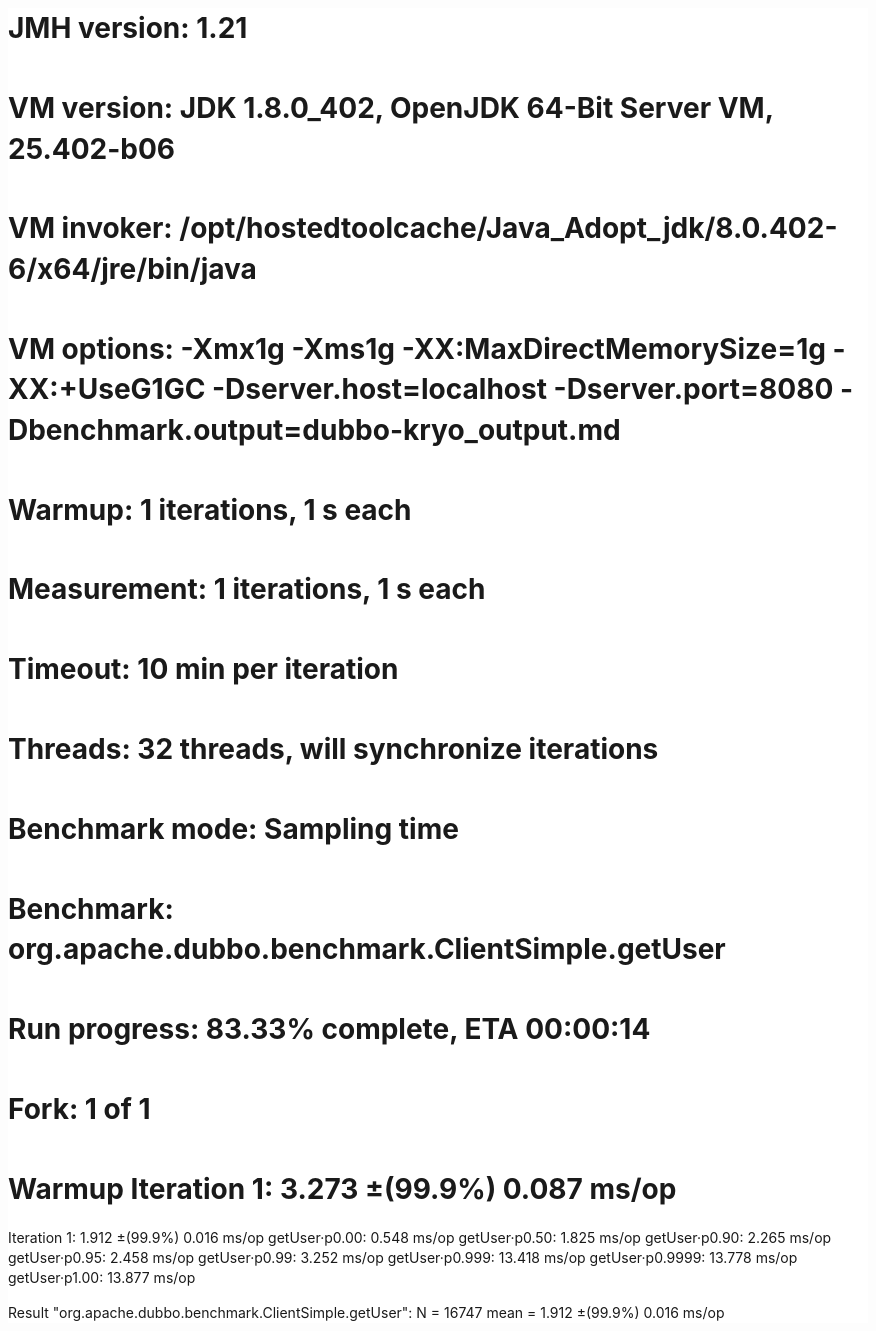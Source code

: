 # JMH version: 1.21
# VM version: JDK 1.8.0_402, OpenJDK 64-Bit Server VM, 25.402-b06
# VM invoker: /opt/hostedtoolcache/Java_Adopt_jdk/8.0.402-6/x64/jre/bin/java
# VM options: -Xmx1g -Xms1g -XX:MaxDirectMemorySize=1g -XX:+UseG1GC -Dserver.host=localhost -Dserver.port=8080 -Dbenchmark.output=dubbo-kryo_output.md
# Warmup: 1 iterations, 1 s each
# Measurement: 1 iterations, 1 s each
# Timeout: 10 min per iteration
# Threads: 32 threads, will synchronize iterations
# Benchmark mode: Sampling time
# Benchmark: org.apache.dubbo.benchmark.ClientSimple.getUser

# Run progress: 83.33% complete, ETA 00:00:14
# Fork: 1 of 1
# Warmup Iteration   1: 3.273 ±(99.9%) 0.087 ms/op
Iteration   1: 1.912 ±(99.9%) 0.016 ms/op
                 getUser·p0.00:   0.548 ms/op
                 getUser·p0.50:   1.825 ms/op
                 getUser·p0.90:   2.265 ms/op
                 getUser·p0.95:   2.458 ms/op
                 getUser·p0.99:   3.252 ms/op
                 getUser·p0.999:  13.418 ms/op
                 getUser·p0.9999: 13.778 ms/op
                 getUser·p1.00:   13.877 ms/op



Result "org.apache.dubbo.benchmark.ClientSimple.getUser":
  N = 16747
  mean =      1.912 ±(99.9%) 0.016 ms/op
